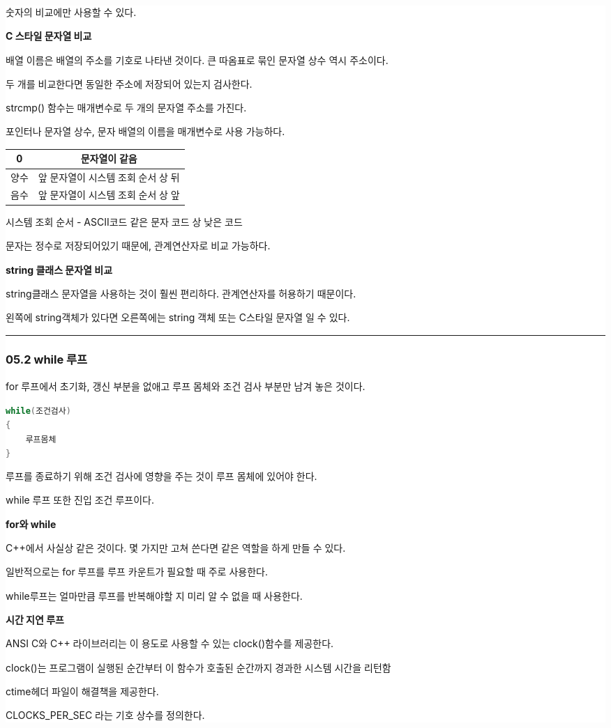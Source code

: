 숫자의 비교에만 사용할 수 있다.

**C 스타일 문자열 비교**

배열 이름은 배열의 주소를 기호로 나타낸 것이다. 큰 따옴표로 묶인 문자열 상수 역시 주소이다.

두 개를 비교한다면 동일한 주소에 저장되어 있는지 검사한다.

strcmp() 함수는 매개변수로 두 개의 문자열 주소를 가진다.

포인터나 문자열 상수, 문자 배열의 이름을 매개변수로 사용 가능하다.

| 0 | 문자열이 같음 |
| --- | --- |
| 양수 | 앞 문자열이 시스템 조회 순서 상 뒤 |
| 음수 | 앞 문자열이 시스템 조회 순서 상 앞 |

시스템 조회 순서 - ASCII코드 같은 문자 코드 상 낮은 코드

문자는 정수로 저장되어있기 때문에, 관계연산자로 비교 가능하다.

**string 클래스 문자열 비교**

string클래스 문자열을 사용하는 것이 훨씬 편리하다. 관계연산자를 허용하기 때문이다.

왼쪽에 string객체가 있다면 오른쪽에는 string 객체 또는 C스타일 문자열 일 수 있다.

---

### 05.2 while 루프

for 루프에서 초기화, 갱신 부분을 없애고 루프 몸체와 조건 검사 부분만 남겨 놓은 것이다.

```cpp
while(조건검사)
{
	루프몸체
}
```

루프를 종료하기 위해 조건 검사에 영향을 주는 것이 루프 몸체에 있어야 한다.

while 루프 또한 진입 조건 루프이다.

**for와 while**

C++에서 사실상 같은 것이다. 몇 가지만 고쳐 쓴다면 같은 역할을 하게 만들 수 있다.

일반적으로는 for 루프를 루프 카운트가 필요할 때 주로 사용한다.

while루프는 얼마만큼 루프를 반복해야할 지 미리 알 수 없을 때 사용한다.

**시간 지연 루프**

ANSI C와 C++ 라이브러리는 이 용도로 사용할 수 있는 clock()함수를 제공한다.

clock()는 프로그램이 실행된 순간부터 이 함수가 호출된 순간까지 경과한 시스템 시간을 리턴함

ctime헤더 파일이 해결책을 제공한다.

CLOCKS_PER_SEC 라는 기호 상수를 정의한다.
